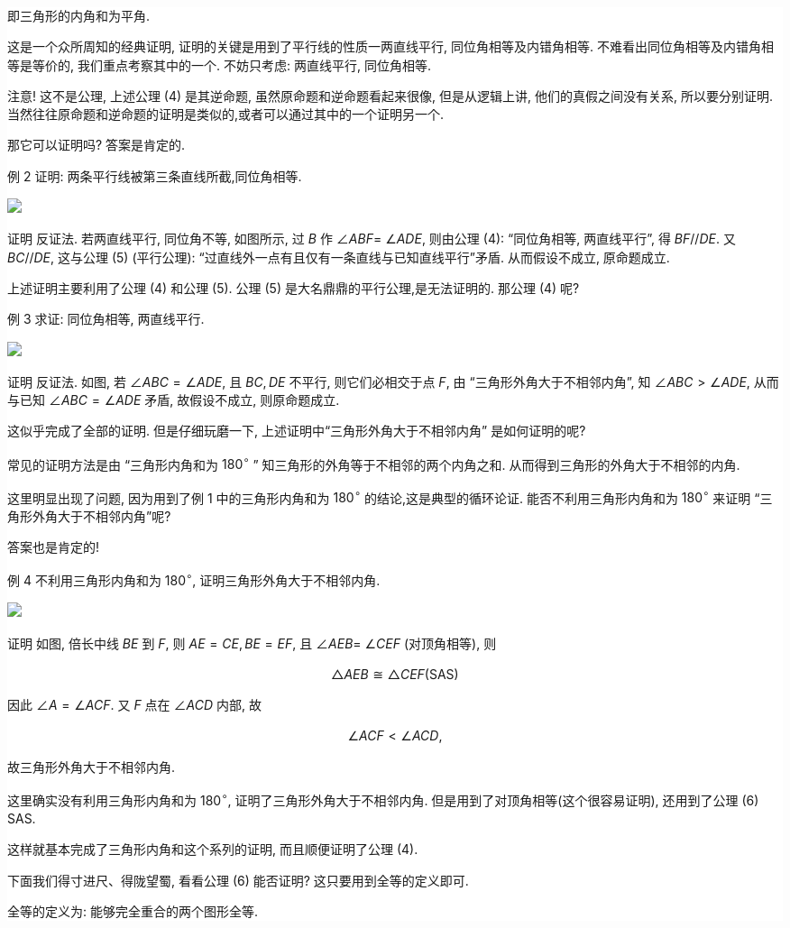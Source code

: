 即三角形的内角和为平角.

这是一个众所周知的经典证明, 证明的关键是用到了平行线的性质一两直线平行, 同位角相等及内错角相等. 不难看出同位角相等及内错角相等是等价的, 我们重点考察其中的一个. 不妨只考虑: 两直线平行, 同位角相等.

注意! 这不是公理, 上述公理 (4) 是其逆命题, 虽然原命题和逆命题看起来很像, 但是从逻辑上讲, 他们的真假之间没有关系, 所以要分别证明. 当然往往原命题和逆命题的证明是类似的,或者可以通过其中的一个证明另一个.

那它可以证明吗? 答案是肯定的.

例 2 证明: 两条平行线被第三条直线所截,同位角相等.

![](https://cdn.mathpix.com/cropped/2024_02_26_574dc44681c8f46e8de8g-02.jpg?height=317&width=445&top_left_y=2120&top_left_x=811)

证明 反证法. 若两直线平行, 同位角不等, 如图所示, 过 $B$ 作 $\angle A B F=$ $\angle A D E$, 则由公理 (4): “同位角相等, 两直线平行”, 得 $B F / / D E$. 又 $B C / / D E$,
这与公理 (5) (平行公理): “过直线外一点有且仅有一条直线与已知直线平行”矛盾. 从而假设不成立, 原命题成立.

上述证明主要利用了公理 (4) 和公理 (5). 公理 (5) 是大名鼎鼎的平行公理,是无法证明的. 那公理 (4) 呢?

例 3 求证: 同位角相等, 两直线平行.

![](https://cdn.mathpix.com/cropped/2024_02_26_574dc44681c8f46e8de8g-03.jpg?height=288&width=602&top_left_y=650&top_left_x=727)

证明 反证法. 如图, 若 $\angle A B C=\angle A D E$, 且 $B C, D E$ 不平行, 则它们必相交于点 $F$, 由 “三角形外角大于不相邻内角”, 知 $\angle A B C>\angle A D E$, 从而与已知 $\angle A B C=\angle A D E$ 矛盾, 故假设不成立, 则原命题成立.

这似乎完成了全部的证明. 但是仔细玩磨一下, 上述证明中“三角形外角大于不相邻内角” 是如何证明的呢?

常见的证明方法是由 “三角形内角和为 $180^{\circ}$ ” 知三角形的外角等于不相邻的两个内角之和. 从而得到三角形的外角大于不相邻的内角.

这里明显出现了问题, 因为用到了例 1 中的三角形内角和为 $180^{\circ}$ 的结论,这是典型的循环论证. 能否不利用三角形内角和为 $180^{\circ}$ 来证明 “三角形外角大于不相邻内角”呢?

答案也是肯定的!

例 4 不利用三角形内角和为 $180^{\circ}$, 证明三角形外角大于不相邻内角.

![](https://cdn.mathpix.com/cropped/2024_02_26_574dc44681c8f46e8de8g-03.jpg?height=251&width=668&top_left_y=2039&top_left_x=700)

证明 如图, 倍长中线 $B E$ 到 $F$, 则 $A E=C E, B E=E F$, 且 $\angle A E B=$ $\angle C E F$ (对顶角相等), 则

$$
\triangle A E B \cong \triangle C E F(\mathrm{SAS})
$$

因此 $\angle A=\angle A C F$. 又 $F$ 点在 $\angle A C D$ 内部, 故

$$
\angle A C F<\angle A C D,
$$

故三角形外角大于不相邻内角.

这里确实没有利用三角形内角和为 $180^{\circ}$, 证明了三角形外角大于不相邻内角. 但是用到了对顶角相等(这个很容易证明), 还用到了公理 (6) SAS.

这样就基本完成了三角形内角和这个系列的证明, 而且顺便证明了公理 (4).

下面我们得寸进尺、得陇望蜀, 看看公理 (6) 能否证明? 这只要用到全等的定义即可.

全等的定义为: 能够完全重合的两个图形全等.
